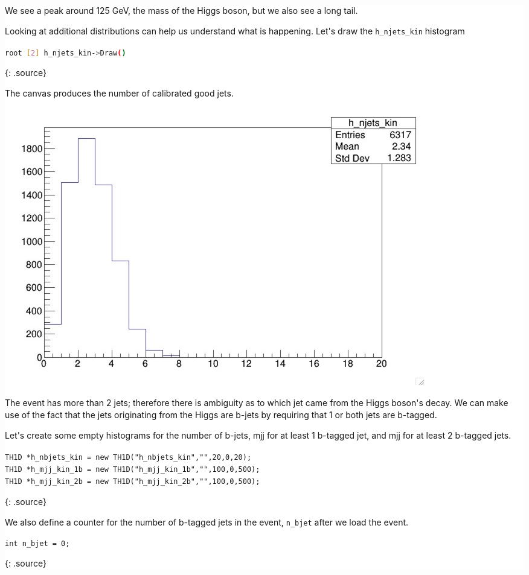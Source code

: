 We see a peak around 125 GeV, the mass of the Higgs boson, but we also see a long tail. 

Looking at additional distributions can help us understand what is happening. Let's draw the `h_njets_kin` histogram
~~~bash
root [2] h_njets_kin->Draw()
~~~
{: .source}

The canvas produces the number of calibrated good jets. 
![image info](./../fig/njets.jpg)

The event has more than 2 jets; therefore there is ambiguity as to which jet came from the Higgs boson's decay. We can make use of the fact that the jets originating from the Higgs are b-jets by requiring that 1 or both jets are b-tagged. 

Let's create some empty histograms for the number of b-jets, mjj for at least 1 b-tagged jet, and mjj for at least 2 b-tagged jets.

~~~code
TH1D *h_nbjets_kin = new TH1D("h_nbjets_kin","",20,0,20);
TH1D *h_mjj_kin_1b = new TH1D("h_mjj_kin_1b","",100,0,500);
TH1D *h_mjj_kin_2b = new TH1D("h_mjj_kin_2b","",100,0,500);
~~~
{: .source}

We also define a counter for the number of b-tagged jets in the event, `n_bjet` after we load the event.

~~~code 
int n_bjet = 0;
~~~
{: .source}
